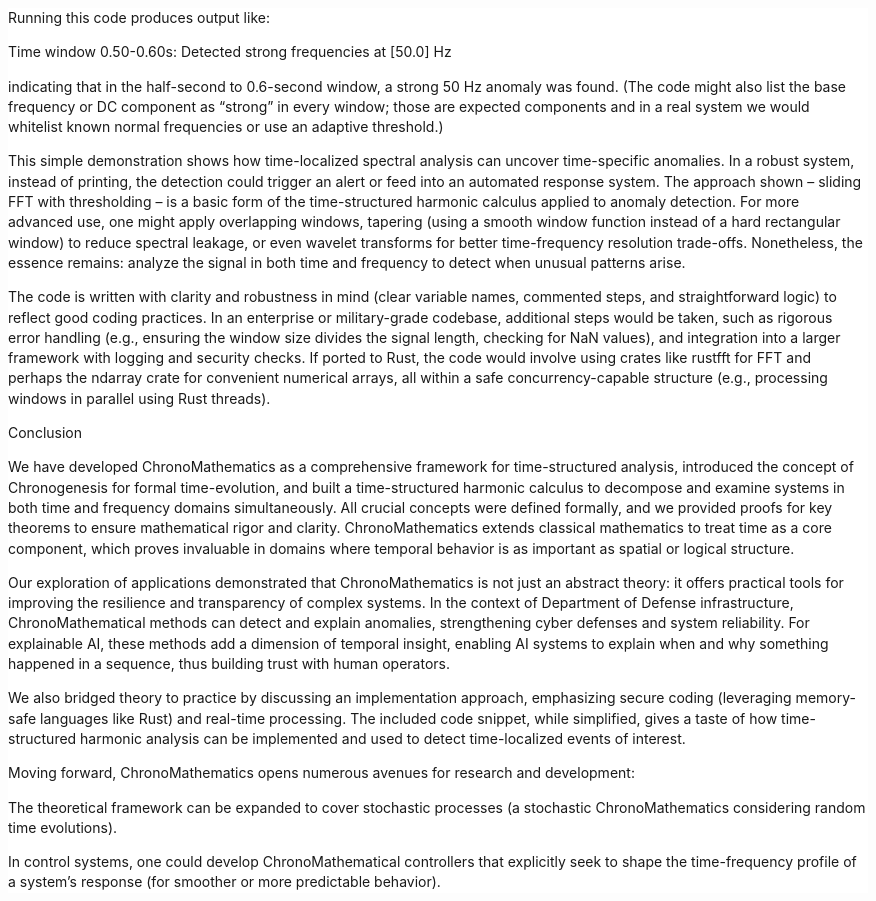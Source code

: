 Running this code produces output like:

Time window 0.50-0.60s: Detected strong frequencies at [50.0] Hz


indicating that in the half-second to 0.6-second window, a strong 50 Hz anomaly was found. (The code might also list the base frequency or DC component as “strong” in every window; those are expected components and in a real system we would whitelist known normal frequencies or use an adaptive threshold.)

This simple demonstration shows how time-localized spectral analysis can uncover time-specific anomalies. In a robust system, instead of printing, the detection could trigger an alert or feed into an automated response system. The approach shown – sliding FFT with thresholding – is a basic form of the time-structured harmonic calculus applied to anomaly detection. For more advanced use, one might apply overlapping windows, tapering (using a smooth window function instead of a hard rectangular window) to reduce spectral leakage, or even wavelet transforms for better time-frequency resolution trade-offs. Nonetheless, the essence remains: analyze the signal in both time and frequency to detect when unusual patterns arise.

The code is written with clarity and robustness in mind (clear variable names, commented steps, and straightforward logic) to reflect good coding practices. In an enterprise or military-grade codebase, additional steps would be taken, such as rigorous error handling (e.g., ensuring the window size divides the signal length, checking for NaN values), and integration into a larger framework with logging and security checks. If ported to Rust, the code would involve using crates like rustfft for FFT and perhaps the ndarray crate for convenient numerical arrays, all within a safe concurrency-capable structure (e.g., processing windows in parallel using Rust threads).

Conclusion

We have developed ChronoMathematics as a comprehensive framework for time-structured analysis, introduced the concept of Chronogenesis for formal time-evolution, and built a time-structured harmonic calculus to decompose and examine systems in both time and frequency domains simultaneously. All crucial concepts were defined formally, and we provided proofs for key theorems to ensure mathematical rigor and clarity. ChronoMathematics extends classical mathematics to treat time as a core component, which proves invaluable in domains where temporal behavior is as important as spatial or logical structure.

Our exploration of applications demonstrated that ChronoMathematics is not just an abstract theory: it offers practical tools for improving the resilience and transparency of complex systems. In the context of Department of Defense infrastructure, ChronoMathematical methods can detect and explain anomalies, strengthening cyber defenses and system reliability. For explainable AI, these methods add a dimension of temporal insight, enabling AI systems to explain when and why something happened in a sequence, thus building trust with human operators.

We also bridged theory to practice by discussing an implementation approach, emphasizing secure coding (leveraging memory-safe languages like Rust) and real-time processing. The included code snippet, while simplified, gives a taste of how time-structured harmonic analysis can be implemented and used to detect time-localized events of interest.

Moving forward, ChronoMathematics opens numerous avenues for research and development:

The theoretical framework can be expanded to cover stochastic processes (a stochastic ChronoMathematics considering random time evolutions).

In control systems, one could develop ChronoMathematical controllers that explicitly seek to shape the time-frequency profile of a system’s response (for smoother or more predictable behavior).
